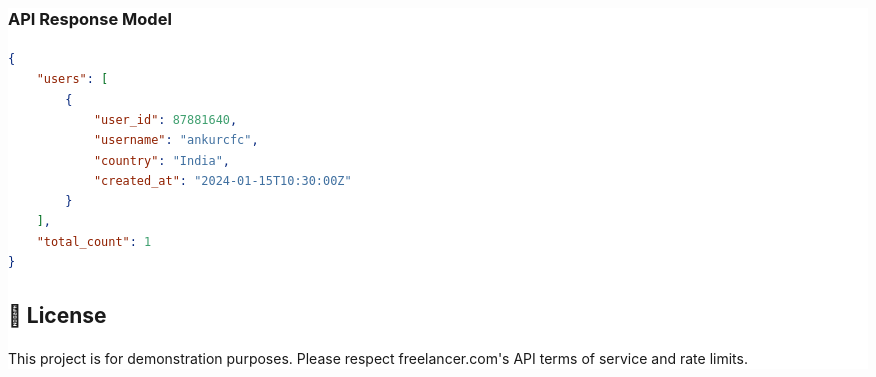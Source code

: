 ### API Response Model
```json
{
    "users": [
        {
            "user_id": 87881640,
            "username": "ankurcfc",
            "country": "India",
            "created_at": "2024-01-15T10:30:00Z"
        }
    ],
    "total_count": 1
}
```

## 📄 License

This project is for demonstration purposes. Please respect freelancer.com's API terms of service and rate limits.
